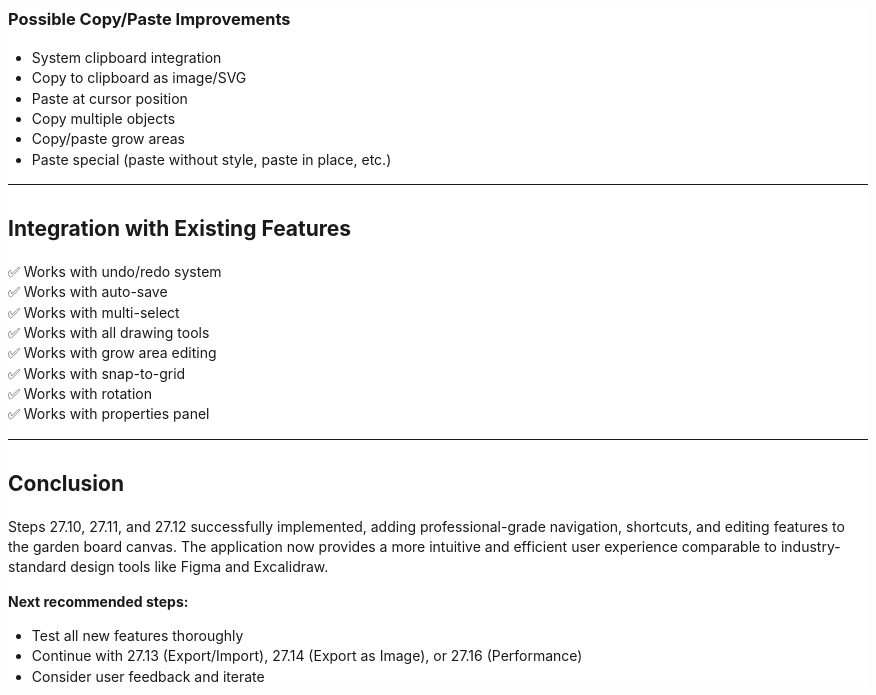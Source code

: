 ### Possible Copy/Paste Improvements
- System clipboard integration
- Copy to clipboard as image/SVG
- Paste at cursor position
- Copy multiple objects
- Copy/paste grow areas
- Paste special (paste without style, paste in place, etc.)

---

## Integration with Existing Features

✅ Works with undo/redo system  
✅ Works with auto-save  
✅ Works with multi-select  
✅ Works with all drawing tools  
✅ Works with grow area editing  
✅ Works with snap-to-grid  
✅ Works with rotation  
✅ Works with properties panel  

---

## Conclusion

Steps 27.10, 27.11, and 27.12 successfully implemented, adding professional-grade navigation, shortcuts, and editing features to the garden board canvas. The application now provides a more intuitive and efficient user experience comparable to industry-standard design tools like Figma and Excalidraw.

**Next recommended steps:**
- Test all new features thoroughly
- Continue with 27.13 (Export/Import), 27.14 (Export as Image), or 27.16 (Performance)
- Consider user feedback and iterate
